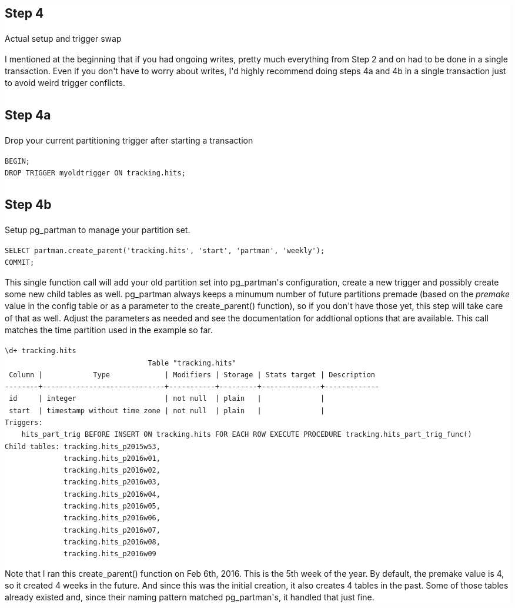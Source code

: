 
Step 4
------
Actual setup and trigger swap

I mentioned at the beginning that if you had ongoing writes, pretty much everything from Step 2 and on had to be done in a single transaction. Even if you don't have to worry about writes, I'd highly recommend doing steps 4a and 4b in a single transaction just to avoid weird trigger conflicts.

Step 4a
-------
Drop your current partitioning trigger after starting a transaction

    BEGIN;
    DROP TRIGGER myoldtrigger ON tracking.hits;

Step 4b
-------
Setup pg_partman to manage your partition set.

    SELECT partman.create_parent('tracking.hits', 'start', 'partman', 'weekly');
    COMMIT;

This single function call will add your old partition set into pg_partman's configuration, create a new trigger and possibly create some new child tables as well. pg_partman always keeps a minumum number of future partitions premade (based on the *premake* value in the config table or as a parameter to the create_parent() function), so if you don't have those yet, this step will take care of that as well. Adjust the parameters as needed and see the documentation for addtional options that are available. This call matches the time partition used in the example so far.

    \d+ tracking.hits
                                      Table "tracking.hits"
     Column |            Type             | Modifiers | Storage | Stats target | Description 
    --------+-----------------------------+-----------+---------+--------------+-------------
     id     | integer                     | not null  | plain   |              | 
     start  | timestamp without time zone | not null  | plain   |              | 
    Triggers:
        hits_part_trig BEFORE INSERT ON tracking.hits FOR EACH ROW EXECUTE PROCEDURE tracking.hits_part_trig_func()
    Child tables: tracking.hits_p2015w53,
                  tracking.hits_p2016w01,
                  tracking.hits_p2016w02,
                  tracking.hits_p2016w03,
                  tracking.hits_p2016w04,
                  tracking.hits_p2016w05,
                  tracking.hits_p2016w06,
                  tracking.hits_p2016w07,
                  tracking.hits_p2016w08,
                  tracking.hits_p2016w09

Note that I ran this create_parent() function on Feb 6th, 2016. This is the 5th week of the year. By default, the premake value is 4, so it created 4 weeks in the future. And since this was the initial creation, it also creates 4 tables in the past. Some of those tables already existed and, since their naming pattern matched pg_partman's, it handled that just fine.
